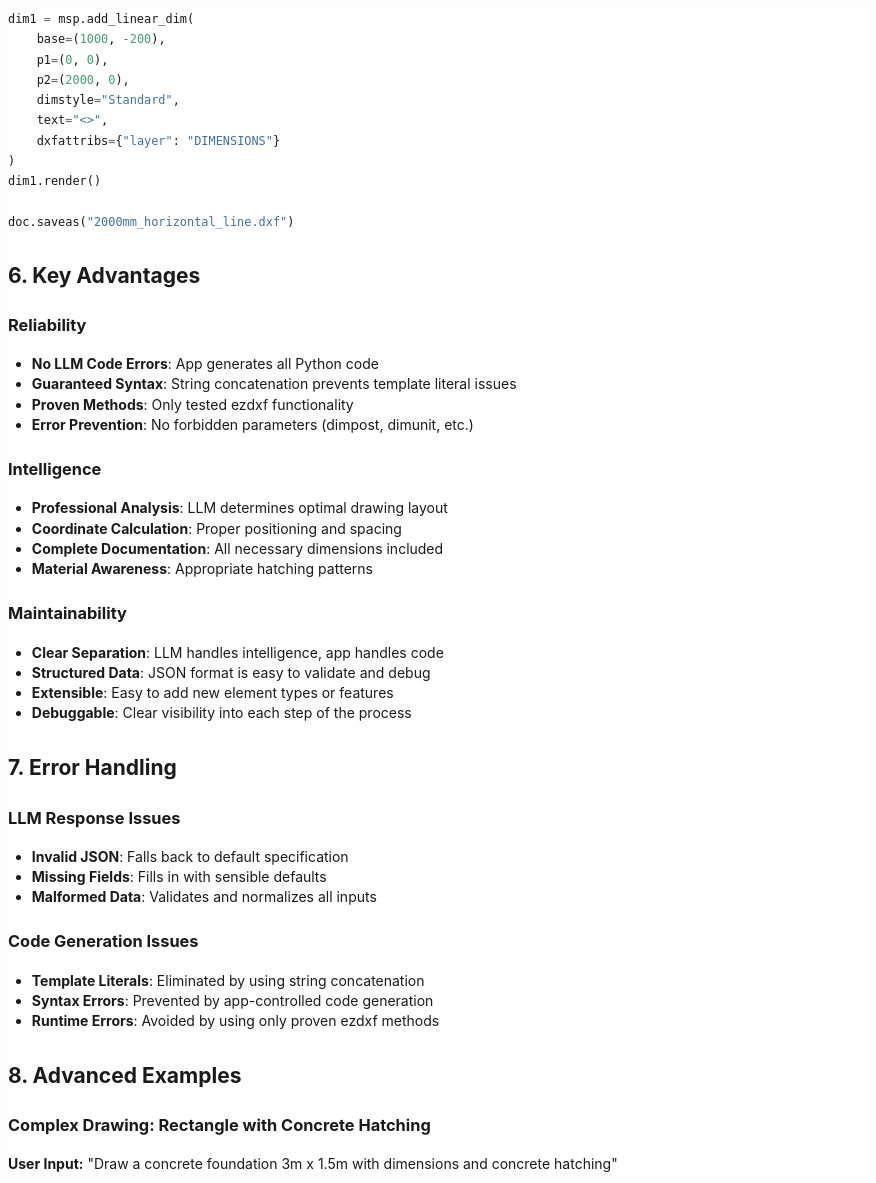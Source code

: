 ```python
dim1 = msp.add_linear_dim(
    base=(1000, -200),
    p1=(0, 0),
    p2=(2000, 0),
    dimstyle="Standard",
    text="<>",
    dxfattribs={"layer": "DIMENSIONS"}
)
dim1.render()

doc.saveas("2000mm_horizontal_line.dxf")
```

## 6. Key Advantages

### Reliability
- **No LLM Code Errors**: App generates all Python code
- **Guaranteed Syntax**: String concatenation prevents template literal issues
- **Proven Methods**: Only tested ezdxf functionality
- **Error Prevention**: No forbidden parameters (dimpost, dimunit, etc.)

### Intelligence
- **Professional Analysis**: LLM determines optimal drawing layout
- **Coordinate Calculation**: Proper positioning and spacing
- **Complete Documentation**: All necessary dimensions included
- **Material Awareness**: Appropriate hatching patterns

### Maintainability
- **Clear Separation**: LLM handles intelligence, app handles code
- **Structured Data**: JSON format is easy to validate and debug
- **Extensible**: Easy to add new element types or features
- **Debuggable**: Clear visibility into each step of the process

## 7. Error Handling

### LLM Response Issues
- **Invalid JSON**: Falls back to default specification
- **Missing Fields**: Fills in with sensible defaults
- **Malformed Data**: Validates and normalizes all inputs

### Code Generation Issues
- **Template Literals**: Eliminated by using string concatenation
- **Syntax Errors**: Prevented by app-controlled code generation
- **Runtime Errors**: Avoided by using only proven ezdxf methods

## 8. Advanced Examples

### Complex Drawing: Rectangle with Concrete Hatching
**User Input:** "Draw a concrete foundation 3m x 1.5m with dimensions and concrete hatching"
